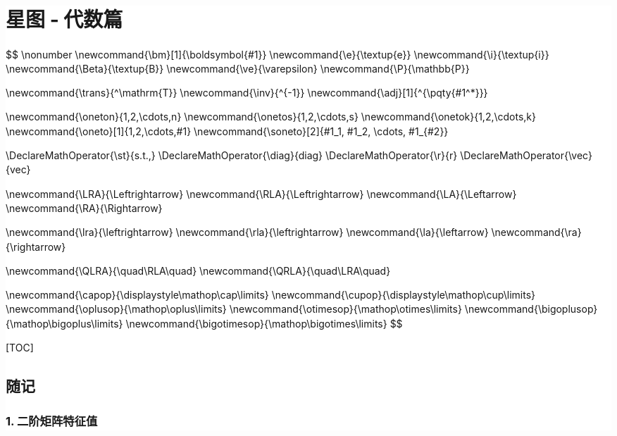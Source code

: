 <h1>星图 - 代数篇</h1>

$$
\nonumber
\newcommand{\bm}[1]{\boldsymbol{#1}}
\newcommand{\e}{\textup{e}}
\newcommand{\i}{\textup{i}}
\newcommand{\Beta}{\textup{B}}
\newcommand{\ve}{\varepsilon}
\newcommand{\P}{\mathbb{P}}

\newcommand{\trans}{^\mathrm{T}}
\newcommand{\inv}{^{-1}}
\newcommand{\adj}[1]{^{\pqty{#1^*}}}

\newcommand{\oneton}{1,2,\cdots,n}
\newcommand{\onetos}{1,2,\cdots,s}
\newcommand{\onetok}{1,2,\cdots,k}
\newcommand{\oneto}[1]{1,2,\cdots,#1}
\newcommand{\soneto}[2]{#1_1, #1_2, \cdots, #1_{#2}}

\DeclareMathOperator{\st}{s.t.\,}
\DeclareMathOperator{\diag}{diag}
\DeclareMathOperator{\r}{r}
\DeclareMathOperator{\vec}{vec}

\newcommand{\LRA}{\Leftrightarrow}
\newcommand{\RLA}{\Leftrightarrow}
\newcommand{\LA}{\Leftarrow}
\newcommand{\RA}{\Rightarrow}

\newcommand{\lra}{\leftrightarrow}
\newcommand{\rla}{\leftrightarrow}
\newcommand{\la}{\leftarrow}
\newcommand{\ra}{\rightarrow}

\newcommand{\QLRA}{\quad\RLA\quad}
\newcommand{\QRLA}{\quad\LRA\quad}

\newcommand{\capop}{\displaystyle\mathop\cap\limits}
\newcommand{\cupop}{\displaystyle\mathop\cup\limits}
\newcommand{\oplusop}{\mathop\oplus\limits}
\newcommand{\otimesop}{\mathop\otimes\limits}
\newcommand{\bigoplusop}{\mathop\bigoplus\limits}
\newcommand{\bigotimesop}{\mathop\bigotimes\limits}
$$

[TOC]

<div style="page-break-after:always"></div>

## 随记

### 1. 二阶矩阵特征值
